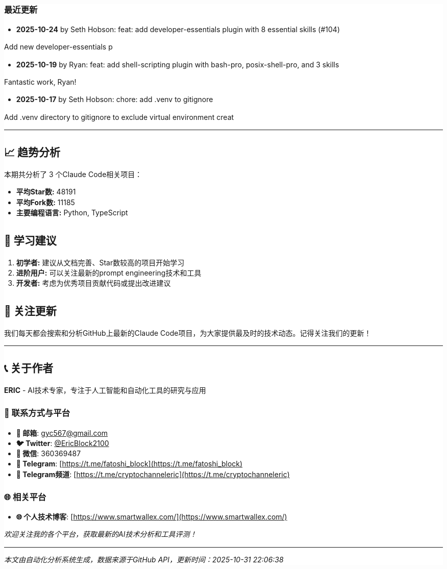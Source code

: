 ### 最近更新

- **2025-10-24** by Seth Hobson: feat: add developer-essentials plugin with 8 essential skills (#104)

Add new developer-essentials p
- **2025-10-19** by Ryan: feat: add shell-scripting plugin with bash-pro, posix-shell-pro, and 3 skills

Fantastic work, Ryan!
- **2025-10-17** by Seth Hobson: chore: add .venv to gitignore

Add .venv directory to gitignore to exclude virtual environment
creat

---


## 📈 趋势分析

本期共分析了 3 个Claude Code相关项目：

- **平均Star数:** 48191
- **平均Fork数:** 11185
- **主要编程语言:** Python, TypeScript

## 🎯 学习建议

1. **初学者:** 建议从文档完善、Star数较高的项目开始学习
2. **进阶用户:** 可以关注最新的prompt engineering技术和工具
3. **开发者:** 考虑为优秀项目贡献代码或提出改进建议

## 🔔 关注更新

我们每天都会搜索和分析GitHub上最新的Claude Code项目，为大家提供最及时的技术动态。记得关注我们的更新！

---

## 📞 关于作者

**ERIC** - AI技术专家，专注于人工智能和自动化工具的研究与应用

### 🔗 联系方式与平台

- **📧 邮箱**: [gyc567@gmail.com](mailto:gyc567@gmail.com)
- **🐦 Twitter**: [@EricBlock2100](https://twitter.com/EricBlock2100)
- **💬 微信**: 360369487
- **📱 Telegram**: [https://t.me/fatoshi_block](https://t.me/fatoshi_block)
- **📢 Telegram频道**: [https://t.me/cryptochanneleric](https://t.me/cryptochanneleric)

### 🌐 相关平台

- **🌐 个人技术博客**: [https://www.smartwallex.com/](https://www.smartwallex.com/)

*欢迎关注我的各个平台，获取最新的AI技术分析和工具评测！*

---

*本文由自动化分析系统生成，数据来源于GitHub API，更新时间：2025-10-31 22:06:38*
